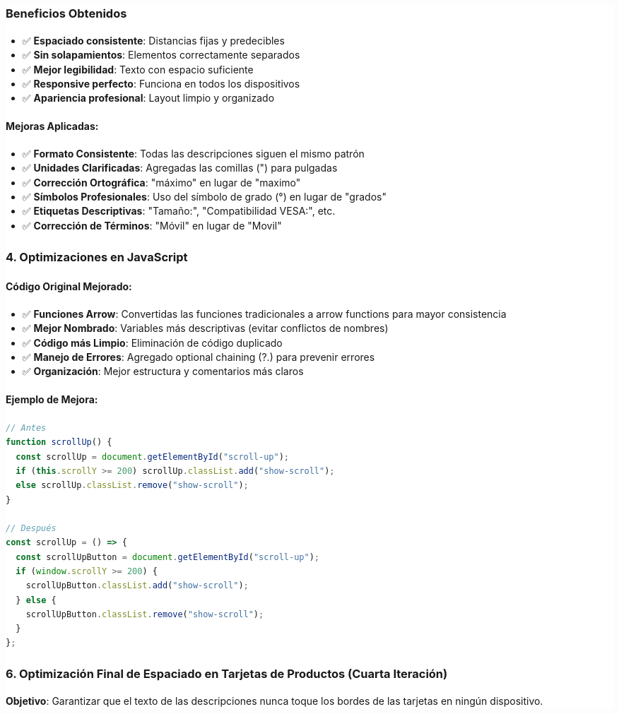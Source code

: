 ### Beneficios Obtenidos

- ✅ **Espaciado consistente**: Distancias fijas y predecibles
- ✅ **Sin solapamientos**: Elementos correctamente separados
- ✅ **Mejor legibilidad**: Texto con espacio suficiente
- ✅ **Responsive perfecto**: Funciona en todos los dispositivos
- ✅ **Apariencia profesional**: Layout limpio y organizado

#### Mejoras Aplicadas:

- ✅ **Formato Consistente**: Todas las descripciones siguen el mismo patrón
- ✅ **Unidades Clarificadas**: Agregadas las comillas (") para pulgadas
- ✅ **Corrección Ortográfica**: "máximo" en lugar de "maximo"
- ✅ **Símbolos Profesionales**: Uso del símbolo de grado (°) en lugar de "grados"
- ✅ **Etiquetas Descriptivas**: "Tamaño:", "Compatibilidad VESA:", etc.
- ✅ **Corrección de Términos**: "Móvil" en lugar de "Movil"

### 4. Optimizaciones en JavaScript

#### Código Original Mejorado:

- ✅ **Funciones Arrow**: Convertidas las funciones tradicionales a arrow functions para mayor consistencia
- ✅ **Mejor Nombrado**: Variables más descriptivas (evitar conflictos de nombres)
- ✅ **Código más Limpio**: Eliminación de código duplicado
- ✅ **Manejo de Errores**: Agregado optional chaining (?.) para prevenir errores
- ✅ **Organización**: Mejor estructura y comentarios más claros

#### Ejemplo de Mejora:

```javascript
// Antes
function scrollUp() {
  const scrollUp = document.getElementById("scroll-up");
  if (this.scrollY >= 200) scrollUp.classList.add("show-scroll");
  else scrollUp.classList.remove("show-scroll");
}

// Después
const scrollUp = () => {
  const scrollUpButton = document.getElementById("scroll-up");
  if (window.scrollY >= 200) {
    scrollUpButton.classList.add("show-scroll");
  } else {
    scrollUpButton.classList.remove("show-scroll");
  }
};
```

### 6. Optimización Final de Espaciado en Tarjetas de Productos (Cuarta Iteración)

**Objetivo**: Garantizar que el texto de las descripciones nunca toque los bordes de las tarjetas en ningún dispositivo.
